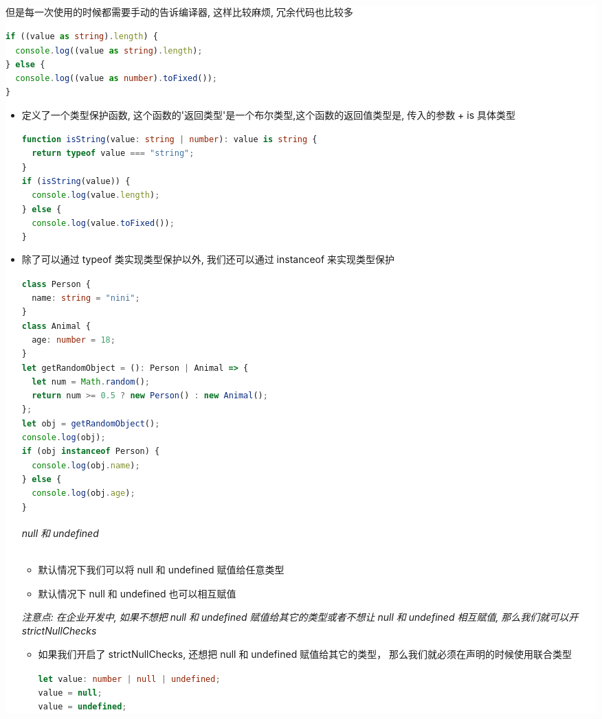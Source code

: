  但是每一次使用的时候都需要手动的告诉编译器, 这样比较麻烦, 冗余代码也比较多

  ```ts
  if ((value as string).length) {
    console.log((value as string).length);
  } else {
    console.log((value as number).toFixed());
  }
  ```

- 定义了一个类型保护函数, 这个函数的'返回类型'是一个布尔类型,这个函数的返回值类型是, 传入的参数 + is 具体类型

  ```ts
  function isString(value: string | number): value is string {
    return typeof value === "string";
  }
  if (isString(value)) {
    console.log(value.length);
  } else {
    console.log(value.toFixed());
  }
  ```

- 除了可以通过 typeof 类实现类型保护以外, 我们还可以通过 instanceof 来实现类型保护

  ```ts
  class Person {
    name: string = "nini";
  }
  class Animal {
    age: number = 18;
  }
  let getRandomObject = (): Person | Animal => {
    let num = Math.random();
    return num >= 0.5 ? new Person() : new Animal();
  };
  let obj = getRandomObject();
  console.log(obj);
  if (obj instanceof Person) {
    console.log(obj.name);
  } else {
    console.log(obj.age);
  }
  ```

  ###### null 和 undefined

  - 默认情况下我们可以将 null 和 undefined 赋值给任意类型

  - 默认情况下 null 和 undefined 也可以相互赋值

  _注意点: 在企业开发中, 如果不想把 null 和 undefined 赋值给其它的类型或者不想让 null 和 undefined 相互赋值, 那么我们就可以开 strictNullChecks_

  - 如果我们开启了 strictNullChecks, 还想把 null 和 undefined 赋值给其它的类型， 那么我们就必须在声明的时候使用联合类型

    ```ts
    let value: number | null | undefined;
    value = null;
    value = undefined;
    ```
